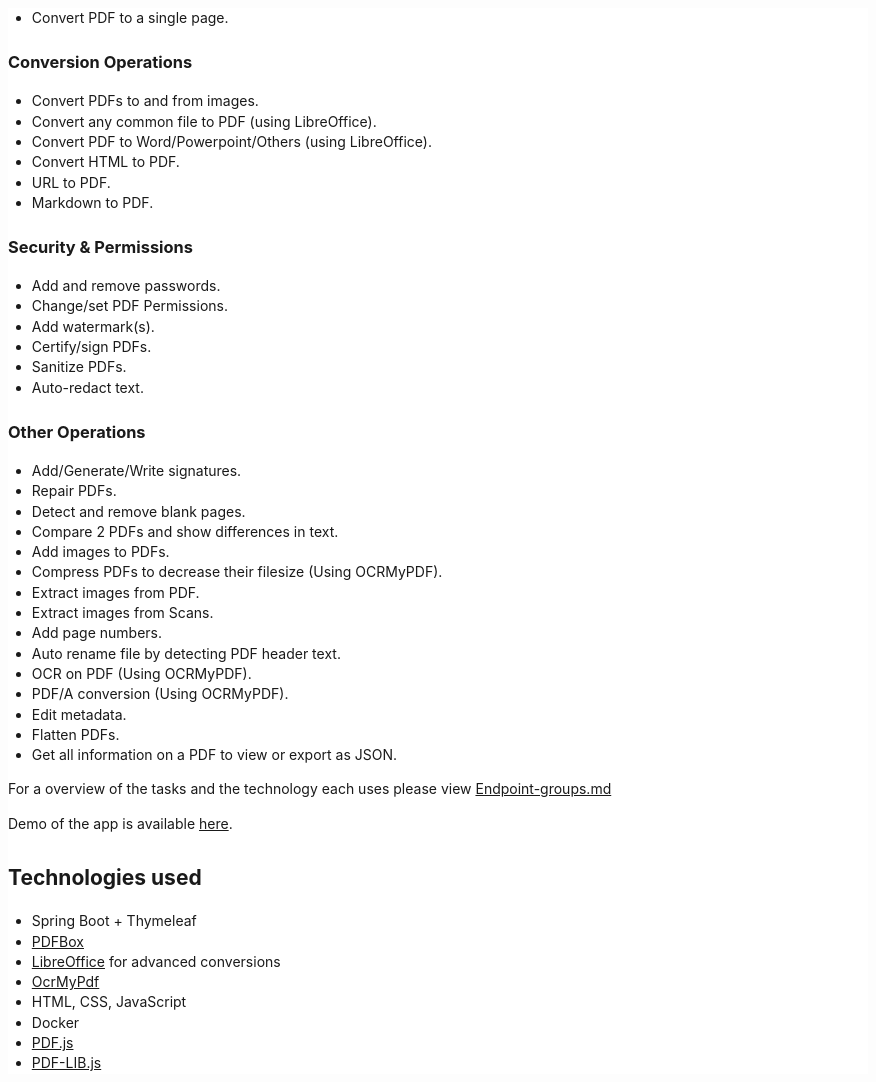 - Convert PDF to a single page.

### **Conversion Operations**

- Convert PDFs to and from images.
- Convert any common file to PDF (using LibreOffice).
- Convert PDF to Word/Powerpoint/Others (using LibreOffice).
- Convert HTML to PDF.
- URL to PDF.
- Markdown to PDF.

### **Security & Permissions**

- Add and remove passwords.
- Change/set PDF Permissions.
- Add watermark(s).
- Certify/sign PDFs.
- Sanitize PDFs.
- Auto-redact text.

### **Other Operations**

- Add/Generate/Write signatures.
- Repair PDFs.
- Detect and remove blank pages.
- Compare 2 PDFs and show differences in text.
- Add images to PDFs.
- Compress PDFs to decrease their filesize (Using OCRMyPDF).
- Extract images from PDF.
- Extract images from Scans.
- Add page numbers.
- Auto rename file by detecting PDF header text.
- OCR on PDF (Using OCRMyPDF).
- PDF/A conversion (Using OCRMyPDF).
- Edit metadata.
- Flatten PDFs.
- Get all information on a PDF to view or export as JSON.

For a overview of the tasks and the technology each uses please view [Endpoint-groups.md](https://github.com/Stirling-Tools/Stirling-PDF/blob/main/Endpoint-groups.md)

Demo of the app is available [here](https://stirlingpdf.io).

## Technologies used

- Spring Boot + Thymeleaf
- [PDFBox](https://github.com/apache/pdfbox/tree/trunk)
- [LibreOffice](https://www.libreoffice.org/discover/libreoffice/) for advanced conversions
- [OcrMyPdf](https://github.com/ocrmypdf/OCRmyPDF)
- HTML, CSS, JavaScript
- Docker
- [PDF.js](https://github.com/mozilla/pdf.js)
- [PDF-LIB.js](https://github.com/Hopding/pdf-lib)
